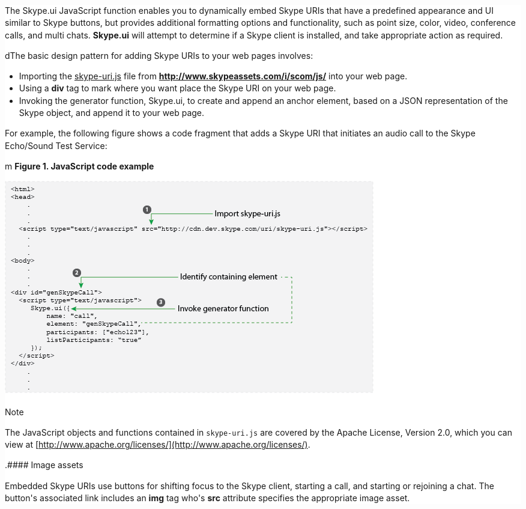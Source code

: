 The Skype.ui JavaScript function enables you to dynamically embed Skype URIs that have a predefined appearance and UI 
similar to Skype buttons, but provides additional formatting options and functionality, such as point size, color, 
video, conference calls, and multi chats. **Skype.ui** will attempt to determine if a Skype client is installed, and 
take appropriate action as required.

dThe basic design pattern for adding Skype URIs to your web pages involves:


* Importing the [skype-uri.js](http://www.skypeassets.com/i/scom/js/skype-uri.js) file from **http://www.skypeassets.com/i/scom/js/** into your web page.
* Using a  **div** tag to mark where you want place the Skype URI on your web page.
* Invoking the generator function, Skype.ui, to create and append an anchor element, based on a JSON representation of the Skype object, and append it to your web page.

For example, the following figure shows a code fragment that adds a Skype URI that initiates an audio call to the Skype 
Echo/Sound Test Service:

m
**Figure 1. JavaScript code example**

![Code adding Skype URI to initiate audio call](images/SkypeUriJavaScriptCallouts.png)


> [!NOTE] 
> The JavaScript objects and functions contained in  `skype-uri.js` are covered by the Apache License, 
 Version 2.0, which you can view at [http://www.apache.org/licenses/](http://www.apache.org/licenses/).


.#### Image assets

Embedded Skype URIs use buttons for shifting focus to the Skype client, starting a call, and starting or rejoining a 
chat. The button's associated link includes an **img** tag who's **src** attribute specifies the appropriate image asset.
